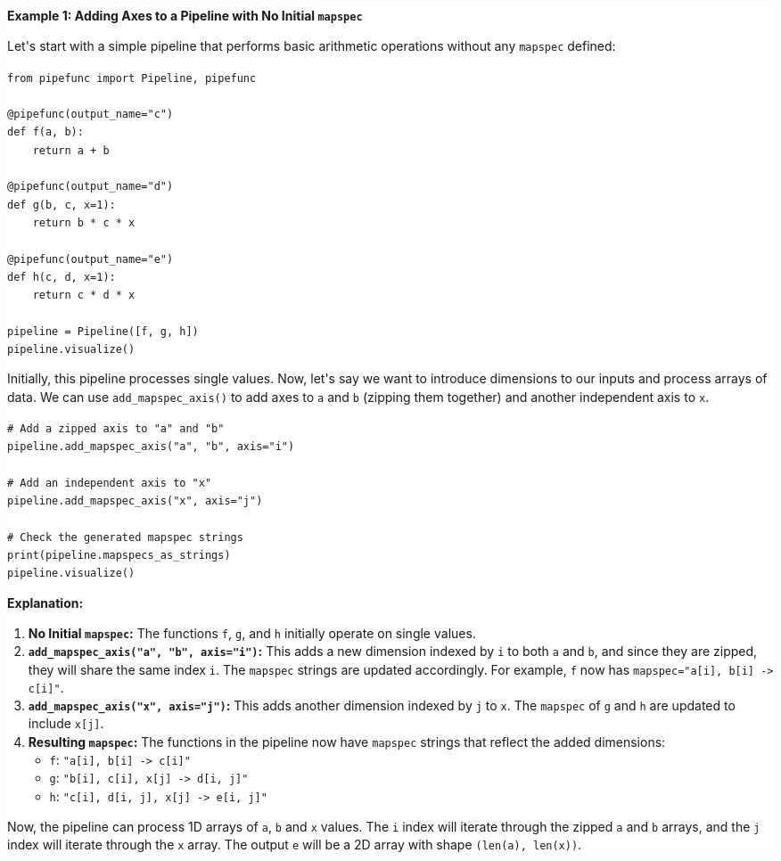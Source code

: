 **Example 1: Adding Axes to a Pipeline with No Initial `mapspec`**

Let's start with a simple pipeline that performs basic arithmetic operations without any `mapspec` defined:

```{code-cell} ipython3
from pipefunc import Pipeline, pipefunc

@pipefunc(output_name="c")
def f(a, b):
    return a + b

@pipefunc(output_name="d")
def g(b, c, x=1):
    return b * c * x

@pipefunc(output_name="e")
def h(c, d, x=1):
    return c * d * x

pipeline = Pipeline([f, g, h])
pipeline.visualize()
```

Initially, this pipeline processes single values. Now, let's say we want to introduce dimensions to our inputs and process arrays of data. We can use `add_mapspec_axis()` to add axes to `a` and `b` (zipping them together) and another independent axis to `x`.

```{code-cell} ipython3
# Add a zipped axis to "a" and "b"
pipeline.add_mapspec_axis("a", "b", axis="i")

# Add an independent axis to "x"
pipeline.add_mapspec_axis("x", axis="j")

# Check the generated mapspec strings
print(pipeline.mapspecs_as_strings)
pipeline.visualize()
```

**Explanation:**

1. **No Initial `mapspec`:** The functions `f`, `g`, and `h` initially operate on single values.
2. **`add_mapspec_axis("a", "b", axis="i")`:** This adds a new dimension indexed by `i` to both `a` and `b`, and since they are zipped, they will share the same index `i`. The `mapspec` strings are updated accordingly. For example, `f` now has `mapspec="a[i], b[i] -> c[i]"`.
3. **`add_mapspec_axis("x", axis="j")`:** This adds another dimension indexed by `j` to `x`. The `mapspec` of `g` and `h` are updated to include `x[j]`.
4. **Resulting `mapspec`:** The functions in the pipeline now have `mapspec` strings that reflect the added dimensions:
   - `f`: `"a[i], b[i] -> c[i]"`
   - `g`: `"b[i], c[i], x[j] -> d[i, j]"`
   - `h`: `"c[i], d[i, j], x[j] -> e[i, j]"`

Now, the pipeline can process 1D arrays of `a`, `b` and `x` values. The `i` index will iterate through the zipped `a` and `b` arrays, and the `j` index will iterate through the `x` array. The output `e` will be a 2D array with shape `(len(a), len(x))`.
